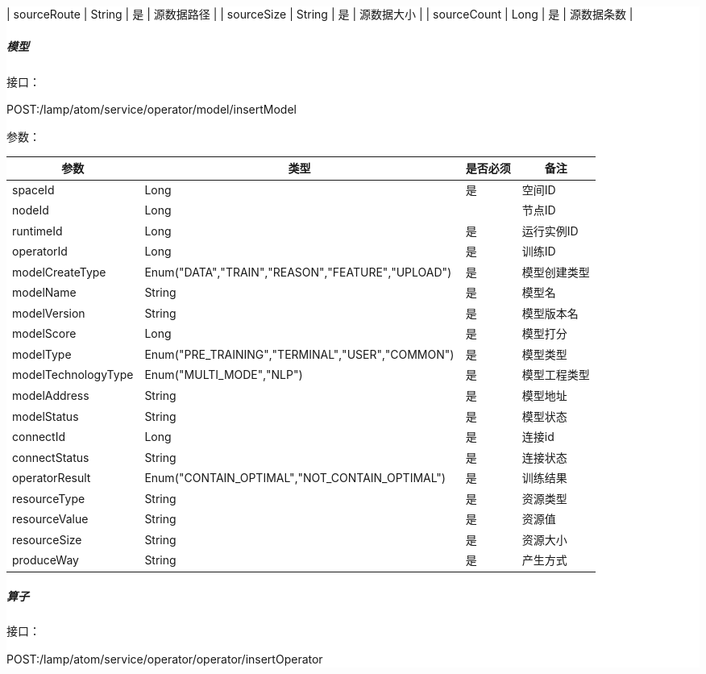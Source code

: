 | sourceRoute     | String                                        | 是       | 源数据路径                                                   |
| sourceSize      | String                                        | 是       | 源数据大小                                                   |
| sourceCount     | Long                                          | 是       | 源数据条数                                                   |

##### 模型

接口：

POST:/lamp/atom/service/operator/model/insertModel

参数：

| 参数                | 类型                                             | 是否必须 | 备注         |
| ------------------- | ------------------------------------------------ | -------- | ------------ |
| spaceId             | Long                                             | 是       | 空间ID       |
| nodeId              | Long                                             |          | 节点ID       |
| runtimeId           | Long                                             | 是       | 运行实例ID   |
| operatorId          | Long                                             | 是       | 训练ID       |
| modelCreateType     | Enum("DATA","TRAIN","REASON","FEATURE","UPLOAD") | 是       | 模型创建类型 |
| modelName           | String                                           | 是       | 模型名       |
| modelVersion        | String                                           | 是       | 模型版本名   |
| modelScore          | Long                                             | 是       | 模型打分     |
| modelType           | Enum("PRE_TRAINING","TERMINAL","USER","COMMON")  | 是       | 模型类型     |
| modelTechnologyType | Enum("MULTI_MODE","NLP")                         | 是       | 模型工程类型 |
| modelAddress        | String                                           | 是       | 模型地址     |
| modelStatus         | String                                           | 是       | 模型状态     |
| connectId           | Long                                             | 是       | 连接id       |
| connectStatus       | String                                           | 是       | 连接状态     |
| operatorResult      | Enum("CONTAIN_OPTIMAL","NOT_CONTAIN_OPTIMAL")    | 是       | 训练结果     |
| resourceType        | String                                           | 是       | 资源类型     |
| resourceValue       | String                                           | 是       | 资源值       |
| resourceSize        | String                                           | 是       | 资源大小     |
| produceWay          | String                                           | 是       | 产生方式     |

##### 算子

接口：

POST:/lamp/atom/service/operator/operator/insertOperator
